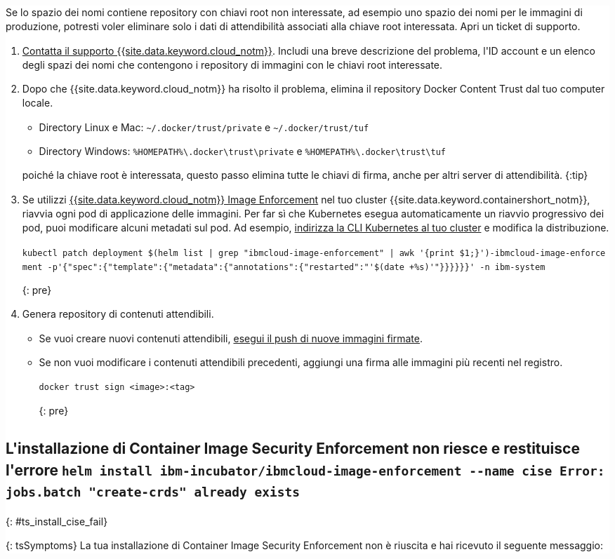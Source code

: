 Se lo spazio dei nomi contiene repository con chiavi root non interessate, ad esempio uno spazio dei nomi per le immagini di produzione, potresti voler eliminare solo i dati di attendibilità associati alla chiave root interessata. Apri un ticket di supporto.

1. [Contatta il supporto {{site.data.keyword.cloud_notm}}](/docs/get-support?topic=get-support-getting-customer-support#getting-customer-support). Includi una breve descrizione del problema, l'ID account e un elenco degli spazi dei nomi che contengono i repository di immagini con le chiavi root interessate.

2. Dopo che {{site.data.keyword.cloud_notm}} ha risolto il problema, elimina il repository Docker Content Trust dal tuo computer locale.

   - Directory Linux e Mac: `~/.docker/trust/private` e `~/.docker/trust/tuf`

   - Directory Windows: `%HOMEPATH%\.docker\trust\private` e `%HOMEPATH%\.docker\trust\tuf`

   poiché la chiave root è interessata, questo passo elimina tutte le chiavi di firma, anche per altri server di attendibilità.
   {:tip}

3. Se utilizzi [{{site.data.keyword.cloud_notm}} Image Enforcement](/docs/services/Registry?topic=registry-security_enforce#security_enforce) nel tuo cluster {{site.data.keyword.containershort_notm}}, riavvia ogni pod di applicazione delle immagini. Per far sì che Kubernetes esegua automaticamente un riavvio progressivo dei pod, puoi modificare alcuni metadati sul pod. Ad esempio, [indirizza la CLI Kubernetes al tuo cluster](/docs/containers?topic=containers-cs_cli_install#cs_cli_configure) e modifica la distribuzione.

   ```
   kubectl patch deployment $(helm list | grep "ibmcloud-image-enforcement" | awk '{print $1;}')-ibmcloud-image-enforcement -p'{"spec":{"template":{"metadata":{"annotations":{"restarted":"'$(date +%s)'"}}}}}}' -n ibm-system
   ```
   {: pre}

4. Genera repository di contenuti attendibili.

    - Se vuoi creare nuovi contenuti attendibili, [esegui il push di nuove immagini firmate](/docs/services/Registry?topic=registry-registry_trustedcontent#trustedcontent_push).

    - Se non vuoi modificare i contenuti attendibili precedenti, aggiungi una firma alle immagini più recenti nel registro.

      ```
      docker trust sign <image>:<tag>
      ```
      {: pre}

## L'installazione di Container Image Security Enforcement non riesce e restituisce l'errore `helm install ibm-incubator/ibmcloud-image-enforcement --name cise Error: jobs.batch "create-crds" already exists`
{: #ts_install_cise_fail}

{: tsSymptoms}
La tua installazione di Container Image Security Enforcement non è riuscita e hai ricevuto il seguente messaggio:
